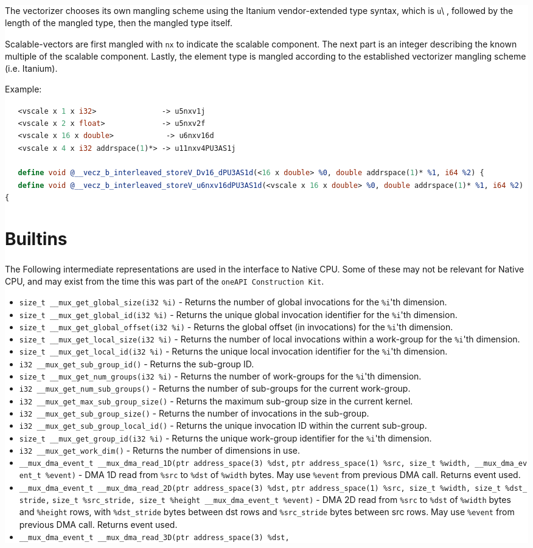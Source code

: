 The vectorizer chooses its own mangling scheme using the Itanium
vendor-extended type syntax, which is ``u``\ , followed by the length of the
mangled type, then the mangled type itself.

Scalable-vectors are first mangled with ``nx`` to indicate the scalable
component. The next part is an integer describing the known multiple of the
scalable component. Lastly, the element type is mangled according to the
established vectorizer mangling scheme (i.e. Itanium).

Example:

``` llvm
   <vscale x 1 x i32>               -> u5nxv1j
   <vscale x 2 x float>             -> u5nxv2f
   <vscale x 16 x double>            -> u6nxv16d
   <vscale x 4 x i32 addrspace(1)*> -> u11nxv4PU3AS1j

   define void @__vecz_b_interleaved_storeV_Dv16_dPU3AS1d(<16 x double> %0, double addrspace(1)* %1, i64 %2) {
   define void @__vecz_b_interleaved_storeV_u6nxv16dPU3AS1d(<vscale x 16 x double> %0, double addrspace(1)* %1, i64 %2) {
```

# Builtins

The Following intermediate representations are used in the interface to Native CPU. Some of these may not be relevant for Native CPU, and may exist from the time this was part of the `oneAPI Construction Kit`.

* ``size_t __mux_get_global_size(i32 %i)`` - Returns the number of global
  invocations for the ``%i``'th dimension.
* ``size_t __mux_get_global_id(i32 %i)`` - Returns the unique global
  invocation identifier for the ``%i``'th dimension.
* ``size_t __mux_get_global_offset(i32 %i)`` - Returns the global offset (in
  invocations) for the ``%i``'th dimension.
* ``size_t __mux_get_local_size(i32 %i)`` - Returns the number of local
  invocations within a work-group for the ``%i``'th dimension.
* ``size_t __mux_get_local_id(i32 %i)`` - Returns the unique local invocation
  identifier for the ``%i``'th dimension.
* ``i32 __mux_get_sub_group_id()`` - Returns the sub-group ID.
* ``size_t __mux_get_num_groups(i32 %i)`` - Returns the number of work-groups
  for the ``%i``'th dimension.
* ``i32 __mux_get_num_sub_groups()`` - Returns the number of sub-groups for
  the current work-group.
* ``i32 __mux_get_max_sub_group_size()`` - Returns the maximum sub-group size
  in the current kernel.
* ``i32 __mux_get_sub_group_size()`` - Returns the number of invocations in the
  sub-group.
* ``i32 __mux_get_sub_group_local_id()`` - Returns the unique invocation ID
  within the current sub-group.
* ``size_t __mux_get_group_id(i32 %i)`` - Returns the unique work-group
  identifier for the ``%i``'th dimension.
* ``i32 __mux_get_work_dim()`` - Returns the number of dimensions in
  use.
* ``__mux_dma_event_t __mux_dma_read_1D(ptr address_space(3) %dst,``
  ``ptr address_space(1) %src, size_t %width, __mux_dma_event_t %event)`` - DMA
  1D read from ``%src`` to ``%dst`` of ``%width`` bytes. May use ``%event``
  from previous DMA call. Returns event used.
* ``__mux_dma_event_t __mux_dma_read_2D(ptr address_space(3) %dst,``
  ``ptr address_space(1) %src, size_t %width, size_t %dst_stride,``
  ``size_t %src_stride, size_t %height __mux_dma_event_t %event)`` - DMA 2D
  read from ``%src`` to ``%dst`` of ``%width`` bytes and ``%height`` rows, with
  ``%dst_stride`` bytes between dst rows and ``%src_stride`` bytes between src
  rows. May use ``%event`` from previous DMA call. Returns event used.
* ``__mux_dma_event_t __mux_dma_read_3D(ptr address_space(3) %dst,``